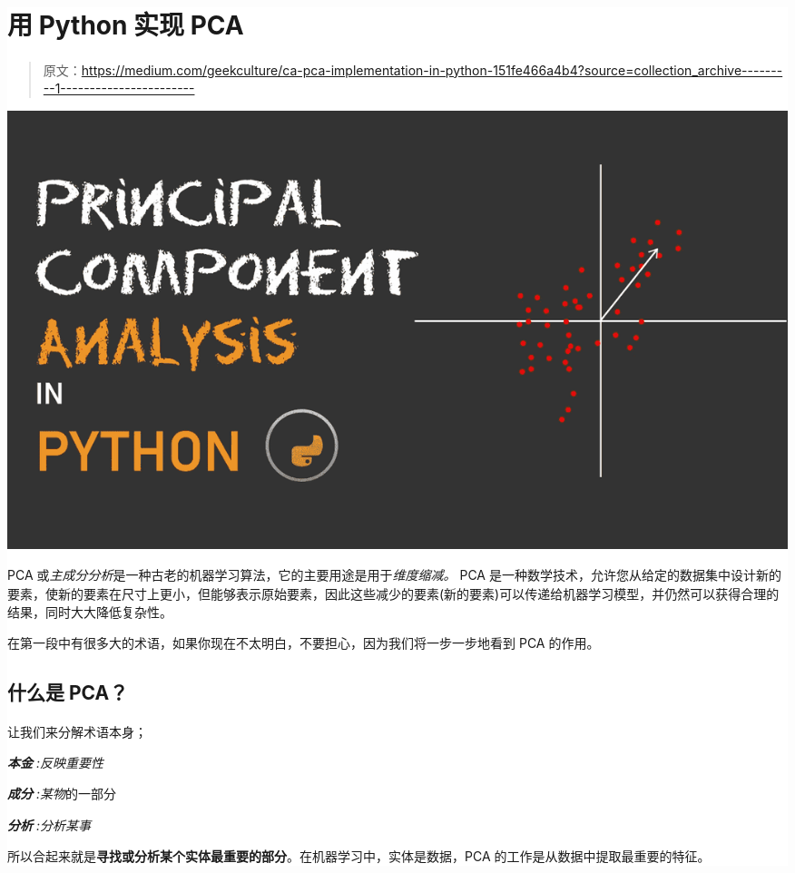 # 用 Python 实现 PCA

> 原文：<https://medium.com/geekculture/ca-pca-implementation-in-python-151fe466a4b4?source=collection_archive---------1----------------------->

![](img/daab67387928cf026094a9336ebd57c0.png)

PCA 或*主成分分析*是一种古老的机器学习算法，它的主要用途是用于*维度缩减。* PCA 是一种数学技术，允许您从给定的数据集中设计新的要素，使新的要素在尺寸上更小，但能够表示原始要素，因此这些减少的要素(新的要素)可以传递给机器学习模型，并仍然可以获得合理的结果，同时大大降低复杂性。

在第一段中有很多大的术语，如果你现在不太明白，不要担心，因为我们将一步一步地看到 PCA 的作用。

## 什么是 PCA？

让我们来分解术语本身；

***本金*** *:反映重要性*

***成分*** *:某物*的一部分

***分析*** *:分析某事*

所以合起来就是**寻找或分析某个实体最重要的部分**。在机器学习中，实体是数据，PCA 的工作是从数据中提取最重要的特征。
